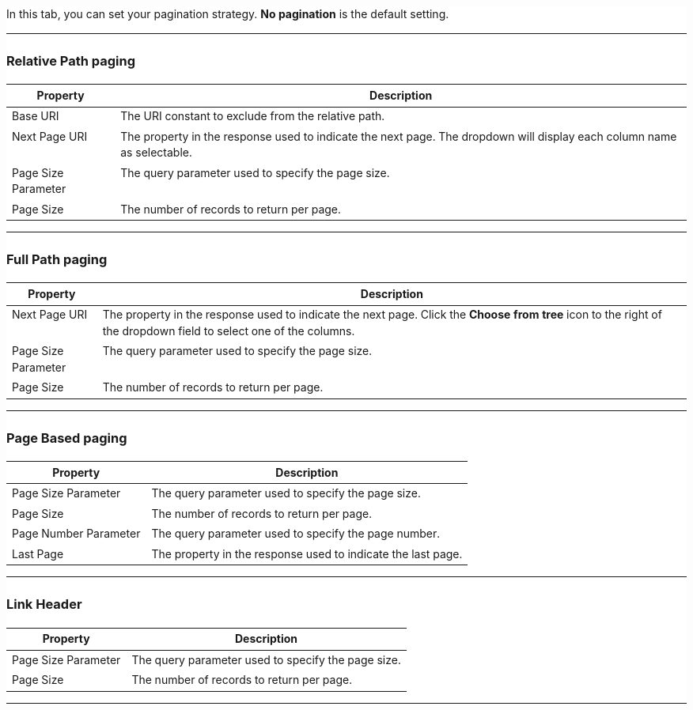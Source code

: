 In this tab, you can set your pagination strategy. **No pagination** is the default setting.

---

### Relative Path paging

|Property|Description|
|---|---|
|Base URI|The URI constant to exclude from the relative path.|
|Next Page URI|The property in the response used to indicate the next page. The dropdown will display each column name as selectable.|
|Page Size Parameter|The query parameter used to specify the page size.|
|Page Size|The number of records to return per page.|

---

### Full Path paging

|Property|Description|
|---|---|
|Next Page URI|The property in the response used to indicate the next page. Click the **Choose from tree** icon to the right of the dropdown field to select one of the columns.|
|Page Size Parameter|The query parameter used to specify the page size.|
|Page Size|The number of records to return per page.|

---

### Page Based paging


|Property|Description|
|---|---|
|Page Size Parameter|The query parameter used to specify the page size.|
|Page Size|The number of records to return per page.|
|Page Number Parameter|The query parameter used to specify the page number.|
|Last Page|The property in the response used to indicate the last page.|

---

### Link Header

|Property|Description|
|---|---|
|Page Size Parameter|The query parameter used to specify the page size.|
|Page Size|The number of records to return per page.|

---
